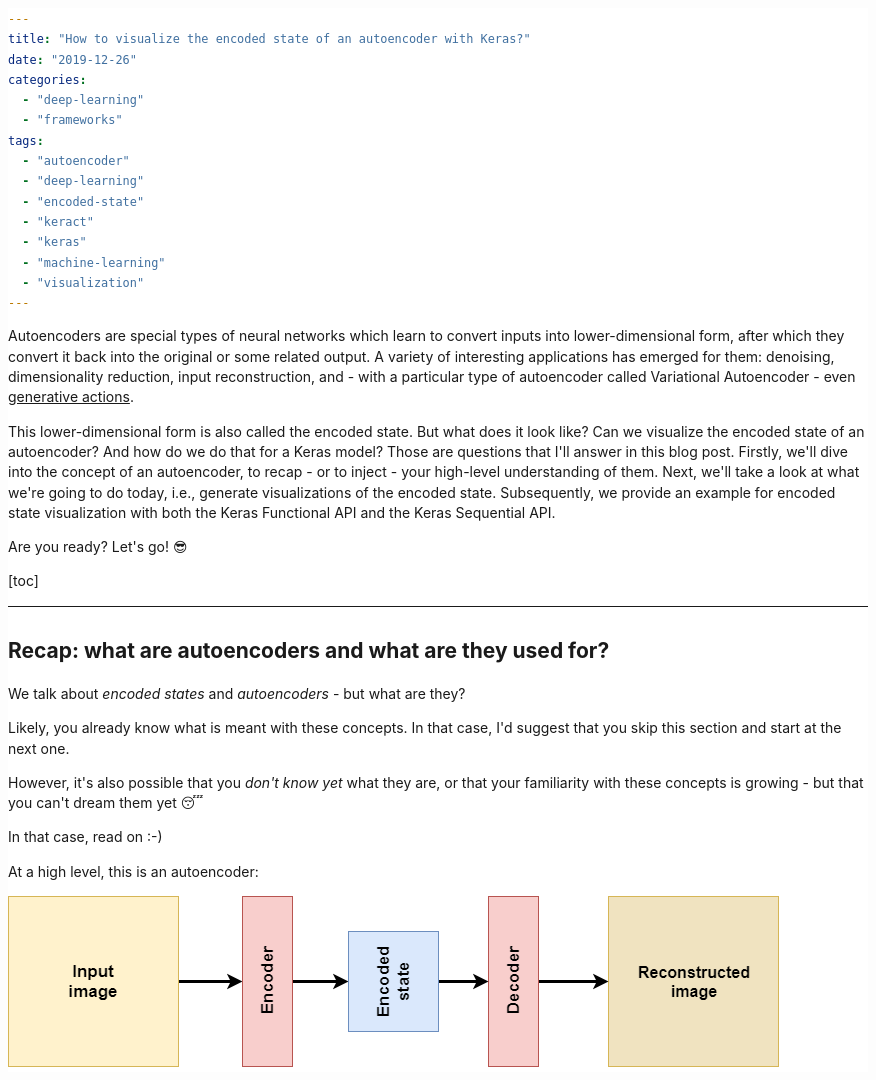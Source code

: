```yaml
---
title: "How to visualize the encoded state of an autoencoder with Keras?"
date: "2019-12-26"
categories: 
  - "deep-learning"
  - "frameworks"
tags: 
  - "autoencoder"
  - "deep-learning"
  - "encoded-state"
  - "keract"
  - "keras"
  - "machine-learning"
  - "visualization"
---
```


Autoencoders are special types of neural networks which learn to convert inputs into lower-dimensional form, after which they convert it back into the original or some related output. A variety of interesting applications has emerged for them: denoising, dimensionality reduction, input reconstruction, and - with a particular type of autoencoder called Variational Autoencoder - even [generative actions](https://github.com/mobiletest2016/machine-learning-articles/blob/master/articles/what-is-a-variational-autoencoder-vae.md).

This lower-dimensional form is also called the encoded state. But what does it look like? Can we visualize the encoded state of an autoencoder? And how do we do that for a Keras model? Those are questions that I'll answer in this blog post. Firstly, we'll dive into the concept of an autoencoder, to recap - or to inject - your high-level understanding of them. Next, we'll take a look at what we're going to do today, i.e., generate visualizations of the encoded state. Subsequently, we provide an example for encoded state visualization with both the Keras Functional API and the Keras Sequential API.

Are you ready? Let's go! 😎

\[toc\]

* * *

## Recap: what are autoencoders and what are they used for?

We talk about _encoded states_ and _autoencoders_ - but what are they?

Likely, you already know what is meant with these concepts. In that case, I'd suggest that you skip this section and start at the next one.

However, it's also possible that you _don't know yet_ what they are, or that your familiarity with these concepts is growing - but that you can't dream them yet 😴

In that case, read on :-)

At a high level, this is an autoencoder:

![](images/Autoencoder.png)
